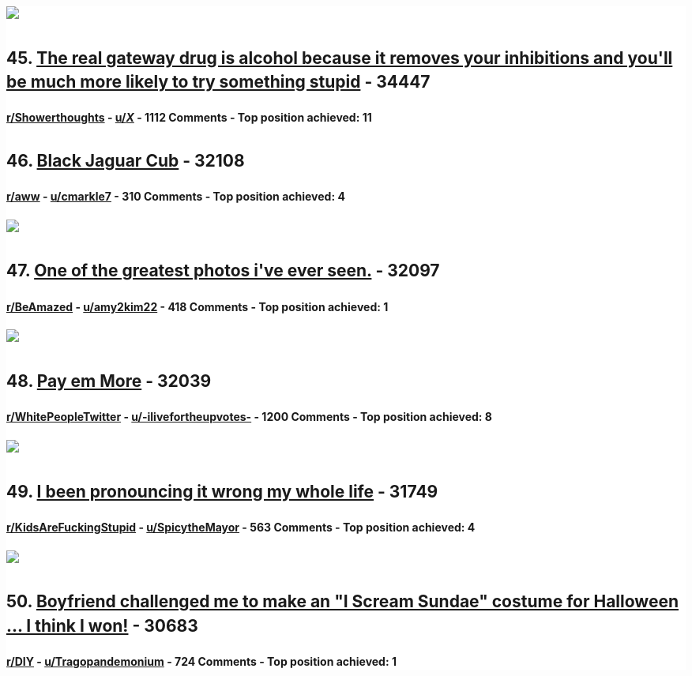 <a href="https://i.redd.it/zz99oinv7bw11.png"><img src="https://b.thumbs.redditmedia.com/K4R8l4qxw3EdxfMYkbu5W898hXsZtYB7c2dYqEH2WzI.jpg"></img></a>

## 45. [The real gateway drug is alcohol because it removes your inhibitions and you'll be much more likely to try something stupid](http://reddit.com/r/Showerthoughts/comments/9u2yvs/the_real_gateway_drug_is_alcohol_because_it/) - 34447
#### [r/Showerthoughts](http://reddit.com/r/Showerthoughts) - [u/___X___](http://reddit.com/u/___X___) - 1112 Comments - Top position achieved: 11

## 46. [Black Jaguar Cub](http://reddit.com/r/aww/comments/9u6a8g/black_jaguar_cub/) - 32108
#### [r/aww](http://reddit.com/r/aww) - [u/cmarkle7](http://reddit.com/u/cmarkle7) - 310 Comments - Top position achieved: 4

<a href="https://v.redd.it/e6prba4m8dw11"><img src="https://b.thumbs.redditmedia.com/e-QpFPib8s8tHihga5DQ5d3aM0ve-Nm0WXHVxovgGhg.jpg"></img></a>

## 47. [One of the greatest photos i've ever seen.](http://reddit.com/r/BeAmazed/comments/9u2vfq/one_of_the_greatest_photos_ive_ever_seen/) - 32097
#### [r/BeAmazed](http://reddit.com/r/BeAmazed) - [u/amy2kim22](http://reddit.com/u/amy2kim22) - 418 Comments - Top position achieved: 1

<a href="https://i.redd.it/ewt8f3ud2bw11.jpg"><img src="https://b.thumbs.redditmedia.com/M8Hp6yyOiD_BrAloBwnRG0DxWdHjfNsvT6Tu5xYnw6k.jpg"></img></a>

## 48. [Pay em More](http://reddit.com/r/WhitePeopleTwitter/comments/9u2p9r/pay_em_more/) - 32039
#### [r/WhitePeopleTwitter](http://reddit.com/r/WhitePeopleTwitter) - [u/-ilivefortheupvotes-](http://reddit.com/u/-ilivefortheupvotes-) - 1200 Comments - Top position achieved: 8

<a href="https://i.redd.it/w3314d06waw11.png"><img src="https://b.thumbs.redditmedia.com/hdCJBFdvHVnu-RjGbIJO389UdwxHS8XVURxaLVz3H2U.jpg"></img></a>

## 49. [I been pronouncing it wrong my whole life](http://reddit.com/r/KidsAreFuckingStupid/comments/9u6483/i_been_pronouncing_it_wrong_my_whole_life/) - 31749
#### [r/KidsAreFuckingStupid](http://reddit.com/r/KidsAreFuckingStupid) - [u/SpicytheMayor](http://reddit.com/u/SpicytheMayor) - 563 Comments - Top position achieved: 4

<a href="https://v.redd.it/84s9o6uu4dw11"><img src="https://b.thumbs.redditmedia.com/y7kqdawBw4PhEMaupTXWTt58fkeNPASbAxMrflzcEMQ.jpg"></img></a>

## 50. [Boyfriend challenged me to make an "I Scream Sundae" costume for Halloween ... I think I won!](http://reddit.com/r/DIY/comments/9u7pxu/boyfriend_challenged_me_to_make_an_i_scream/) - 30683
#### [r/DIY](http://reddit.com/r/DIY) - [u/Tragopandemonium](http://reddit.com/u/Tragopandemonium) - 724 Comments - Top position achieved: 1
